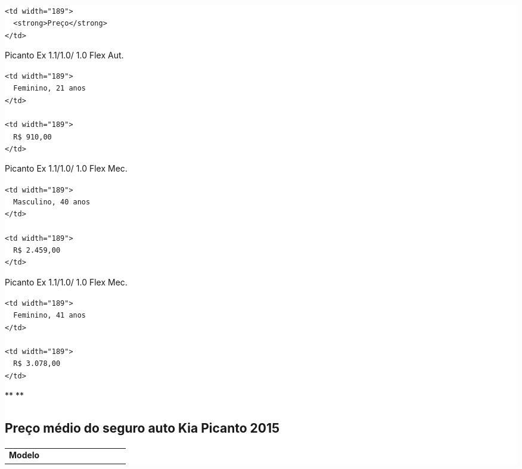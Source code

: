    <td width="189">
      <strong>Preço</strong>
    </td>
  </tr>
  
  <tr>
    <td width="189">
      Picanto Ex 1.1/1.0/ 1.0 Flex Aut.
    </td>
    
    <td width="189">
      Feminino, 21 anos
    </td>
    
    <td width="189">
      R$ 910,00
    </td>
  </tr>
  
  <tr>
    <td width="189">
      Picanto Ex 1.1/1.0/ 1.0 Flex Mec.
    </td>
    
    <td width="189">
      Masculino, 40 anos
    </td>
    
    <td width="189">
      R$ 2.459,00
    </td>
  </tr>
  
  <tr>
    <td width="189">
      Picanto Ex 1.1/1.0/ 1.0 Flex Mec.
    </td>
    
    <td width="189">
      Feminino, 41 anos
    </td>
    
    <td width="189">
      R$ 3.078,00
    </td>
  </tr>
</table>

** **

## Preço médio do seguro auto Kia Picanto 2015

<table>
  <tr>
    <td width="189">
      <strong>Modelo</strong>
    </td>
    